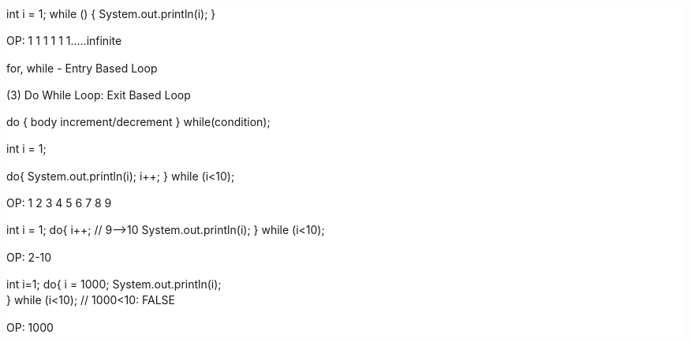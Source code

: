 
int i = 1;
while ()
{
    System.out.println(i);
}


OP: 1 1 1 1 1 1.....infinite




for, while - Entry Based Loop





(3) Do While Loop: Exit Based Loop

do
{
    body
    increment/decrement
} while(condition);


int i = 1;

do{
    System.out.println(i);
    i++;
} while (i<10);

OP: 1 2 3 4 5 6 7 8 9



int i = 1;
do{
    i++; // 9-->10
    System.out.println(i);
} while (i<10);



OP: 2-10




int i=1;
do{
    i = 1000;
    System.out.println(i);    
} while (i<10);
// 1000<10: FALSE

OP: 1000





